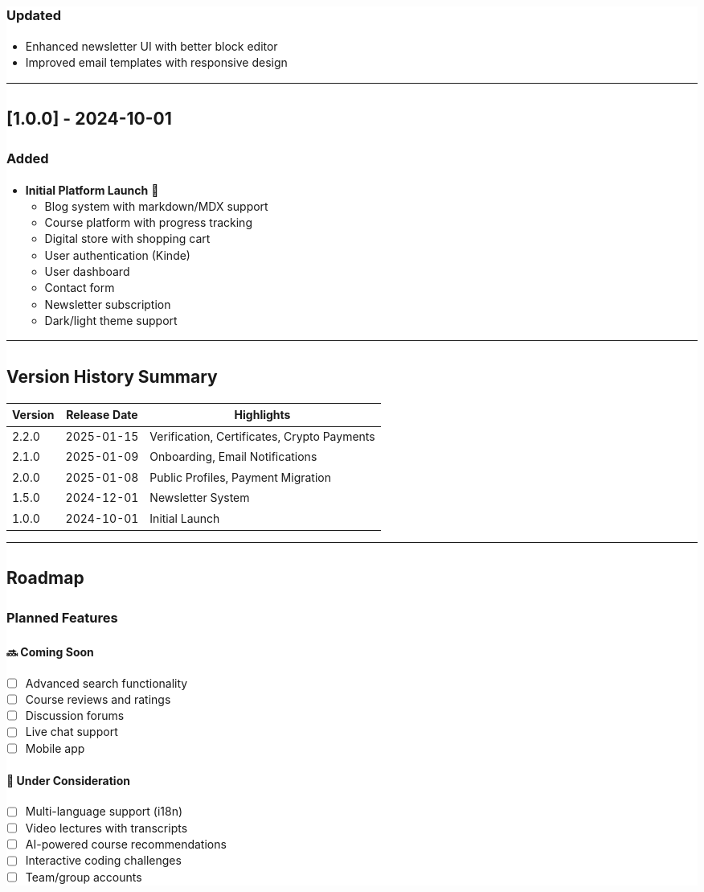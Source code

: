 ### Updated
- Enhanced newsletter UI with better block editor
- Improved email templates with responsive design

---

## [1.0.0] - 2024-10-01

### Added
- **Initial Platform Launch** 🚀
  - Blog system with markdown/MDX support
  - Course platform with progress tracking
  - Digital store with shopping cart
  - User authentication (Kinde)
  - User dashboard
  - Contact form
  - Newsletter subscription
  - Dark/light theme support

---

## Version History Summary

| Version | Release Date | Highlights |
|---------|--------------|------------|
| 2.2.0 | 2025-01-15 | Verification, Certificates, Crypto Payments |
| 2.1.0 | 2025-01-09 | Onboarding, Email Notifications |
| 2.0.0 | 2025-01-08 | Public Profiles, Payment Migration |
| 1.5.0 | 2024-12-01 | Newsletter System |
| 1.0.0 | 2024-10-01 | Initial Launch |

---

## Roadmap

### Planned Features

#### 🔜 Coming Soon
- [ ] Advanced search functionality
- [ ] Course reviews and ratings
- [ ] Discussion forums
- [ ] Live chat support
- [ ] Mobile app

#### 🎯 Under Consideration
- [ ] Multi-language support (i18n)
- [ ] Video lectures with transcripts
- [ ] AI-powered course recommendations
- [ ] Interactive coding challenges
- [ ] Team/group accounts
